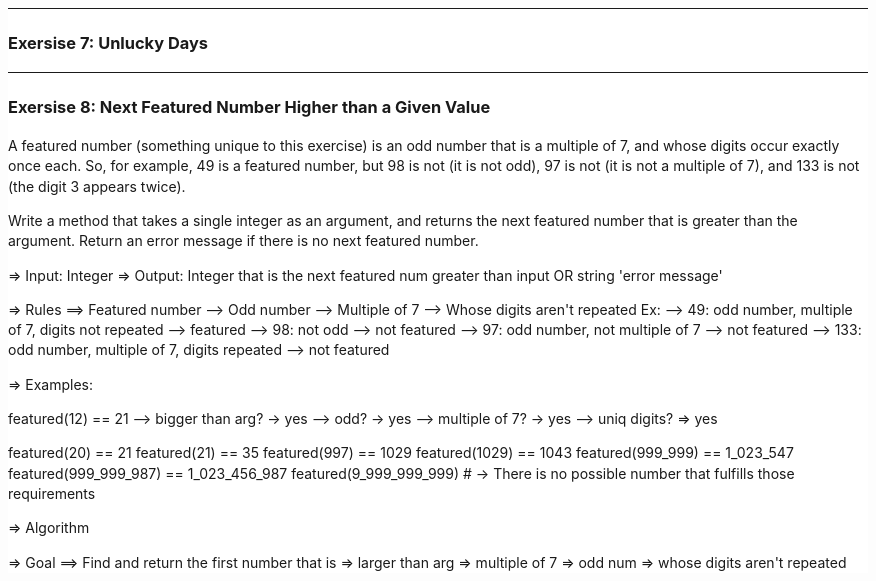 ------------------------

### Exersise 7: Unlucky Days

------------------------

### Exersise 8: Next Featured Number Higher than a Given Value

A featured number (something unique to this exercise) is an odd number that is a multiple of 7, and whose digits occur exactly once each. So, for example, 49 is a featured number, but 98 is not (it is not odd), 97 is not (it is not a multiple of 7), and 133 is not (the digit 3 appears twice).

Write a method that takes a single integer as an argument, and returns the next featured number that is greater than the argument. Return an error message if there is no next featured number.

=> Input: Integer
=> Output: Integer that is the next featured num greater than input OR string 'error message'

=> Rules
  ==> Featured number
    --> Odd number
    --> Multiple of 7
    --> Whose digits aren't repeated
    Ex:
      --> 49: odd number, multiple of 7, digits not repeated --> featured
      --> 98: not odd --> not featured
      --> 97: odd number, not multiple of 7 --> not featured
      --> 133: odd number, multiple of 7, digits repeated --> not featured

=> Examples:

featured(12) == 21
  --> bigger than arg? -> yes
  --> odd? -> yes
  --> multiple of 7? -> yes
  --> uniq digits? => yes

featured(20) == 21
featured(21) == 35
featured(997) == 1029
featured(1029) == 1043
featured(999_999) == 1_023_547
featured(999_999_987) == 1_023_456_987
featured(9_999_999_999) # -> There is no possible number that fulfills those requirements

=> Algorithm

  => Goal
    ==> Find and return the first number that is
      => larger than arg
      => multiple of 7
      => odd num
      => whose digits aren't repeated
      